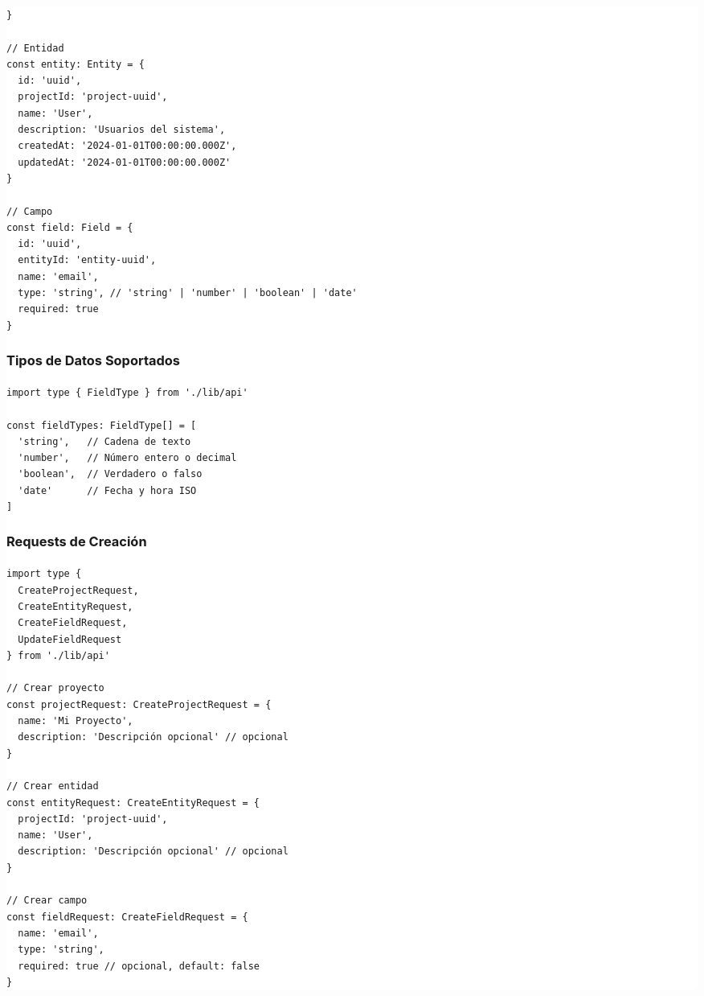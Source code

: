 ```tsx
}

// Entidad
const entity: Entity = {
  id: 'uuid',
  projectId: 'project-uuid',
  name: 'User',
  description: 'Usuarios del sistema',
  createdAt: '2024-01-01T00:00:00.000Z',
  updatedAt: '2024-01-01T00:00:00.000Z'
}

// Campo
const field: Field = {
  id: 'uuid',
  entityId: 'entity-uuid',
  name: 'email',
  type: 'string', // 'string' | 'number' | 'boolean' | 'date'
  required: true
}
```

### Tipos de Datos Soportados

```tsx
import type { FieldType } from './lib/api'

const fieldTypes: FieldType[] = [
  'string',   // Cadena de texto
  'number',   // Número entero o decimal
  'boolean',  // Verdadero o falso
  'date'      // Fecha y hora ISO
]
```

### Requests de Creación

```tsx
import type { 
  CreateProjectRequest,
  CreateEntityRequest,
  CreateFieldRequest,
  UpdateFieldRequest 
} from './lib/api'

// Crear proyecto
const projectRequest: CreateProjectRequest = {
  name: 'Mi Proyecto',
  description: 'Descripción opcional' // opcional
}

// Crear entidad
const entityRequest: CreateEntityRequest = {
  projectId: 'project-uuid',
  name: 'User',
  description: 'Descripción opcional' // opcional
}

// Crear campo
const fieldRequest: CreateFieldRequest = {
  name: 'email',
  type: 'string',
  required: true // opcional, default: false
}
```